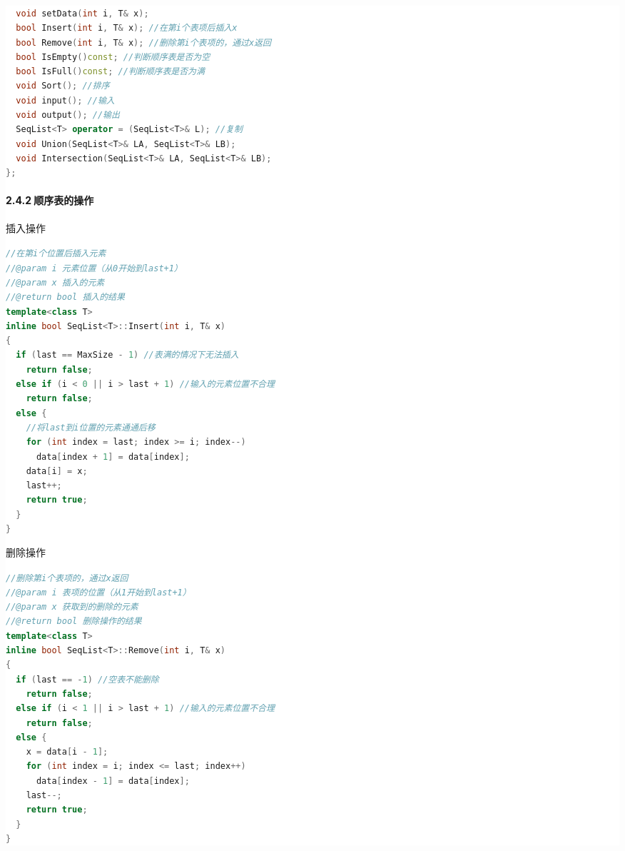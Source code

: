 ```cpp
  void setData(int i, T& x);
  bool Insert(int i, T& x); //在第i个表项后插入x
  bool Remove(int i, T& x); //删除第i个表项的，通过x返回
  bool IsEmpty()const; //判断顺序表是否为空
  bool IsFull()const; //判断顺序表是否为满
  void Sort(); //排序
  void input(); //输入
  void output(); //输出
  SeqList<T> operator = (SeqList<T>& L); //复制
  void Union(SeqList<T>& LA, SeqList<T>& LB);
  void Intersection(SeqList<T>& LA, SeqList<T>& LB);
};
```

#### 2.4.2 顺序表的操作

插入操作

```cpp
//在第i个位置后插入元素
//@param i 元素位置（从0开始到last+1）
//@param x 插入的元素
//@return bool 插入的结果
template<class T>
inline bool SeqList<T>::Insert(int i, T& x)
{
  if (last == MaxSize - 1) //表满的情况下无法插入
    return false;
  else if (i < 0 || i > last + 1) //输入的元素位置不合理
    return false;
  else {
    //将last到i位置的元素通通后移
    for (int index = last; index >= i; index--)
      data[index + 1] = data[index];
    data[i] = x;
    last++;
    return true;
  }
}
```

删除操作

```cpp
//删除第i个表项的，通过x返回
//@param i 表项的位置（从1开始到last+1）
//@param x 获取到的删除的元素
//@return bool 删除操作的结果
template<class T>
inline bool SeqList<T>::Remove(int i, T& x)
{
  if (last == -1) //空表不能删除
    return false;
  else if (i < 1 || i > last + 1) //输入的元素位置不合理
    return false;
  else {
    x = data[i - 1];
    for (int index = i; index <= last; index++)
      data[index - 1] = data[index];
    last--;
    return true;
  }
}
```
